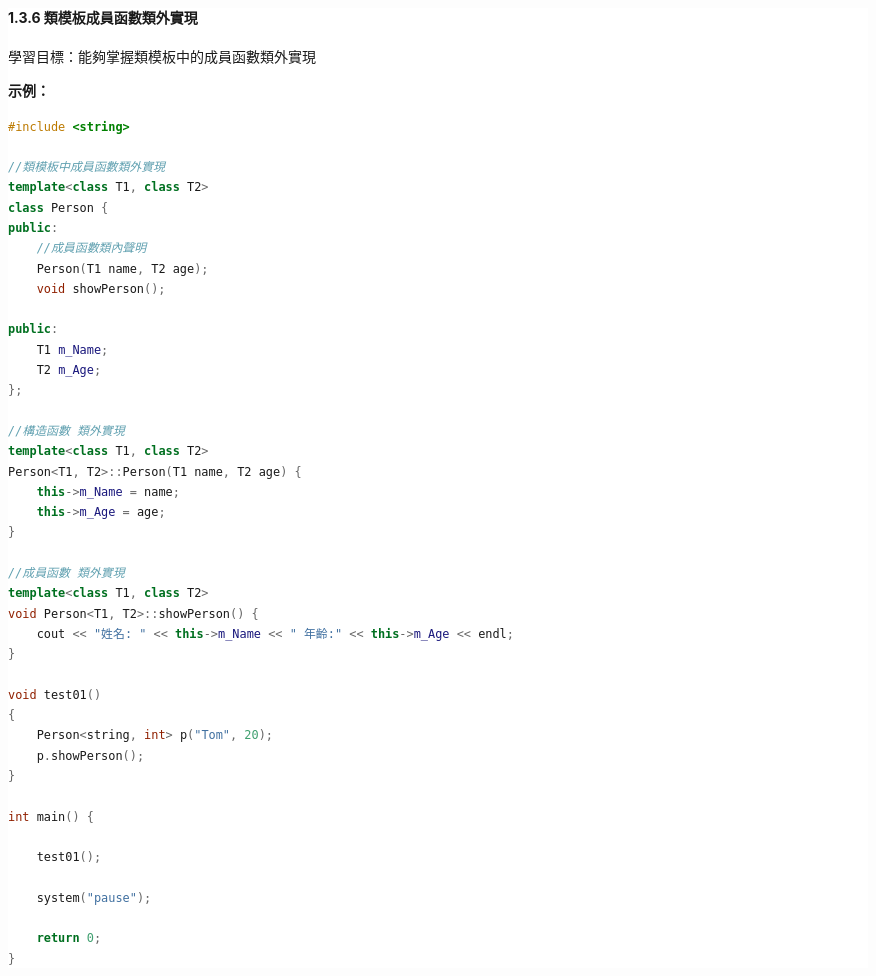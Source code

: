 





#### 1.3.6 類模板成員函數類外實現



學習目標：能夠掌握類模板中的成員函數類外實現



**示例：**

```C++
#include <string>

//類模板中成員函數類外實現
template<class T1, class T2>
class Person {
public:
	//成員函數類內聲明
	Person(T1 name, T2 age);
	void showPerson();

public:
	T1 m_Name;
	T2 m_Age;
};

//構造函數 類外實現
template<class T1, class T2>
Person<T1, T2>::Person(T1 name, T2 age) {
	this->m_Name = name;
	this->m_Age = age;
}

//成員函數 類外實現
template<class T1, class T2>
void Person<T1, T2>::showPerson() {
	cout << "姓名: " << this->m_Name << " 年齡:" << this->m_Age << endl;
}

void test01()
{
	Person<string, int> p("Tom", 20);
	p.showPerson();
}

int main() {

	test01();

	system("pause");

	return 0;
}
```
